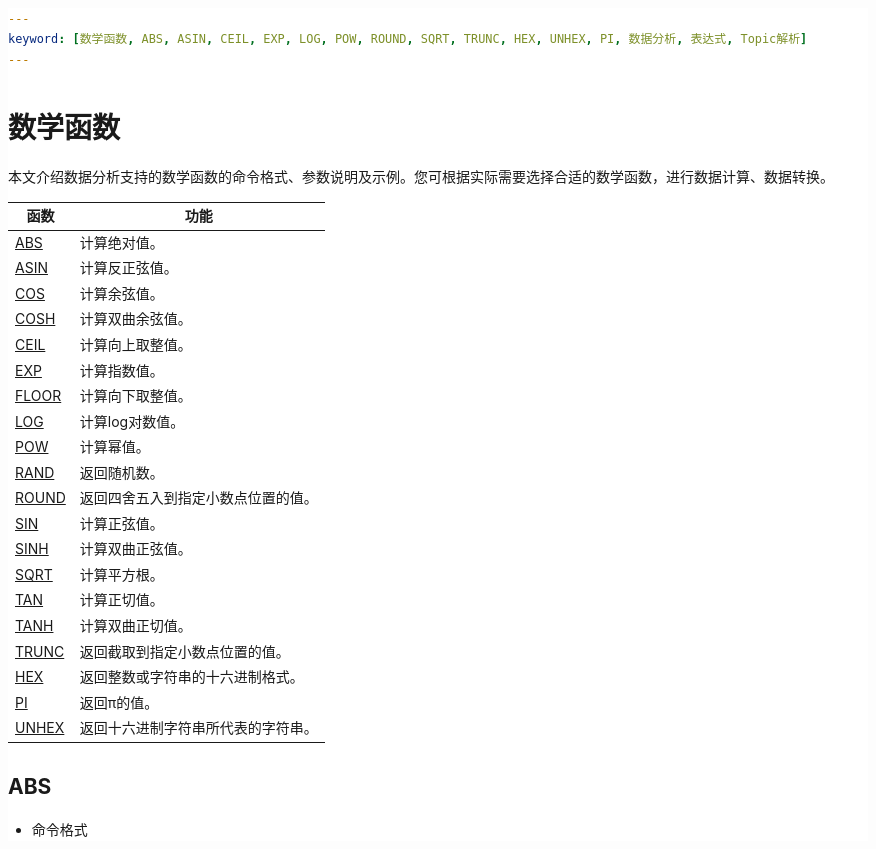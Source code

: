 ```yaml
---
keyword: [数学函数, ABS, ASIN, CEIL, EXP, LOG, POW, ROUND, SQRT, TRUNC, HEX, UNHEX, PI, 数据分析, 表达式, Topic解析]
---
```


# 数学函数

本文介绍数据分析支持的数学函数的命令格式、参数说明及示例。您可根据实际需要选择合适的数学函数，进行数据计算、数据转换。

|函数|功能|
|--|--|
|[ABS](#section_i1v_5lm_vdb)|计算绝对值。|
|[ASIN](#section_su9_f8x_42m)|计算反正弦值。|
|[COS](#section_ceu_29w_8ro)|计算余弦值。|
|[COSH](#section_1fp_ke3_628)|计算双曲余弦值。|
|[CEIL](#section_ugm_k4m_vdb)|计算向上取整值。|
|[EXP](#section_q1n_rpm_vdb)|计算指数值。|
|[FLOOR](#section_z63_cmi_3ps)|计算向下取整值。|
|[LOG](#section_iwc_4qm_vdb)|计算log对数值。|
|[POW](#section_gmv_wqm_vdb)|计算幂值。|
|[RAND](#section_4o6_f9f_urw)|返回随机数。|
|[ROUND](#section_ocf_jrm_vdb)|返回四舍五入到指定小数点位置的值。|
|[SIN](#section_2qo_r3z_8t3)|计算正弦值。|
|[SINH](#section_4se_azj_749)|计算双曲正弦值。|
|[SQRT](#section_nns_lym_vdb)|计算平方根。|
|[TAN](#section_jkp_jg8_9xw)|计算正切值。|
|[TANH](#section_whr_1az_luq)|计算双曲正切值。|
|[TRUNC](#section_yly_1zm_vdb)|返回截取到指定小数点位置的值。|
|[HEX](#section_xbh_3di_611)|返回整数或字符串的十六进制格式。|
|[PI](#section_lvk_ltb_rgl)|返回π的值。|
|[UNHEX](#section_4n3_yv8_1ab)|返回十六进制字符串所代表的字符串。|

## ABS

-   命令格式
